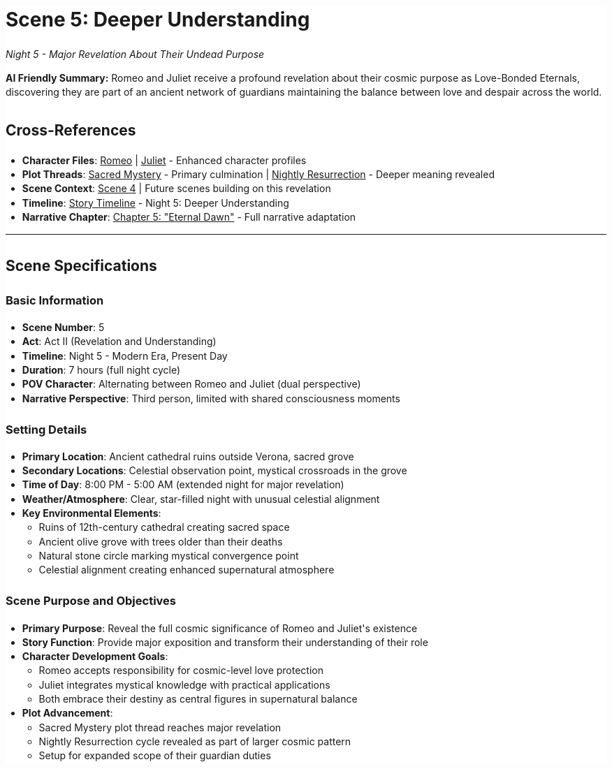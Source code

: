 # Scene 5: Deeper Understanding
*Night 5 - Major Revelation About Their Undead Purpose*

**AI Friendly Summary:** Romeo and Juliet receive a profound revelation about their cosmic purpose as Love-Bonded Eternals, discovering they are part of an ancient network of guardians maintaining the balance between love and despair across the world.

## Cross-References
- **Character Files**: [Romeo](../characters/1.md) | [Juliet](../characters/2.md) - Enhanced character profiles
- **Plot Threads**: [Sacred Mystery](../plots/3.md) - Primary culmination | [Nightly Resurrection](../plots/1.md) - Deeper meaning revealed
- **Scene Context**: [Scene 4](./4.md) | Future scenes building on this revelation
- **Timeline**: [Story Timeline](../timeline.md) - Night 5: Deeper Understanding
- **Narrative Chapter**: [Chapter 5: "Eternal Dawn"](../chapters/5.md) - Full narrative adaptation

---

## Scene Specifications

### Basic Information
- **Scene Number**: 5
- **Act**: Act II (Revelation and Understanding)
- **Timeline**: Night 5 - Modern Era, Present Day
- **Duration**: 7 hours (full night cycle)
- **POV Character**: Alternating between Romeo and Juliet (dual perspective)
- **Narrative Perspective**: Third person, limited with shared consciousness moments

### Setting Details
- **Primary Location**: Ancient cathedral ruins outside Verona, sacred grove
- **Secondary Locations**: Celestial observation point, mystical crossroads in the grove
- **Time of Day**: 8:00 PM - 5:00 AM (extended night for major revelation)
- **Weather/Atmosphere**: Clear, star-filled night with unusual celestial alignment
- **Key Environmental Elements**: 
  - Ruins of 12th-century cathedral creating sacred space
  - Ancient olive grove with trees older than their deaths
  - Natural stone circle marking mystical convergence point
  - Celestial alignment creating enhanced supernatural atmosphere

### Scene Purpose and Objectives
- **Primary Purpose**: Reveal the full cosmic significance of Romeo and Juliet's existence
- **Story Function**: Provide major exposition and transform their understanding of their role
- **Character Development Goals**:
  - Romeo accepts responsibility for cosmic-level love protection
  - Juliet integrates mystical knowledge with practical applications
  - Both embrace their destiny as central figures in supernatural balance
- **Plot Advancement**:
  - Sacred Mystery plot thread reaches major revelation
  - Nightly Resurrection cycle revealed as part of larger cosmic pattern
  - Setup for expanded scope of their guardian duties
